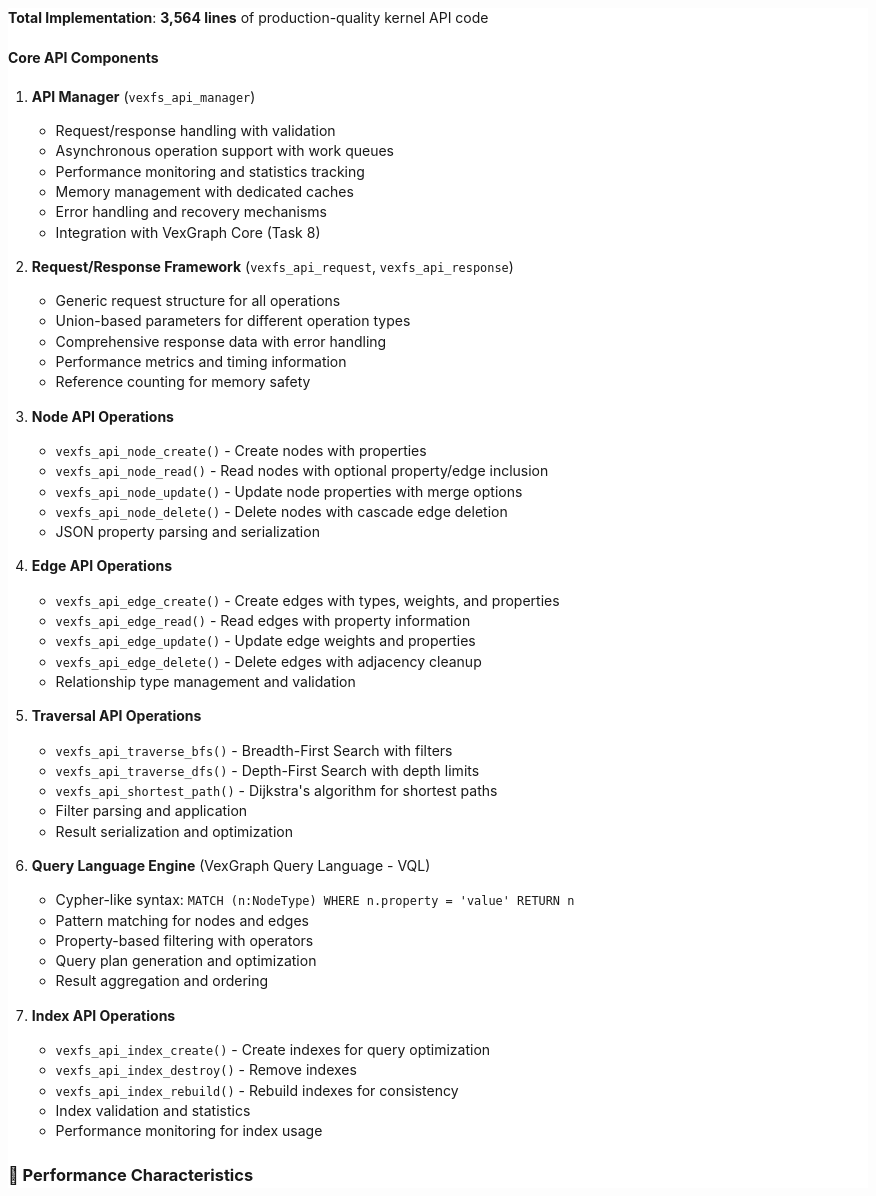 **Total Implementation**: **3,564 lines** of production-quality kernel API code

#### Core API Components

1. **API Manager** (`vexfs_api_manager`)
   - Request/response handling with validation
   - Asynchronous operation support with work queues
   - Performance monitoring and statistics tracking
   - Memory management with dedicated caches
   - Error handling and recovery mechanisms
   - Integration with VexGraph Core (Task 8)

2. **Request/Response Framework** (`vexfs_api_request`, `vexfs_api_response`)
   - Generic request structure for all operations
   - Union-based parameters for different operation types
   - Comprehensive response data with error handling
   - Performance metrics and timing information
   - Reference counting for memory safety

3. **Node API Operations**
   - `vexfs_api_node_create()` - Create nodes with properties
   - `vexfs_api_node_read()` - Read nodes with optional property/edge inclusion
   - `vexfs_api_node_update()` - Update node properties with merge options
   - `vexfs_api_node_delete()` - Delete nodes with cascade edge deletion
   - JSON property parsing and serialization

4. **Edge API Operations**
   - `vexfs_api_edge_create()` - Create edges with types, weights, and properties
   - `vexfs_api_edge_read()` - Read edges with property information
   - `vexfs_api_edge_update()` - Update edge weights and properties
   - `vexfs_api_edge_delete()` - Delete edges with adjacency cleanup
   - Relationship type management and validation

5. **Traversal API Operations**
   - `vexfs_api_traverse_bfs()` - Breadth-First Search with filters
   - `vexfs_api_traverse_dfs()` - Depth-First Search with depth limits
   - `vexfs_api_shortest_path()` - Dijkstra's algorithm for shortest paths
   - Filter parsing and application
   - Result serialization and optimization

6. **Query Language Engine** (VexGraph Query Language - VQL)
   - Cypher-like syntax: `MATCH (n:NodeType) WHERE n.property = 'value' RETURN n`
   - Pattern matching for nodes and edges
   - Property-based filtering with operators
   - Query plan generation and optimization
   - Result aggregation and ordering

7. **Index API Operations**
   - `vexfs_api_index_create()` - Create indexes for query optimization
   - `vexfs_api_index_destroy()` - Remove indexes
   - `vexfs_api_index_rebuild()` - Rebuild indexes for consistency
   - Index validation and statistics
   - Performance monitoring for index usage

### 🚀 Performance Characteristics

